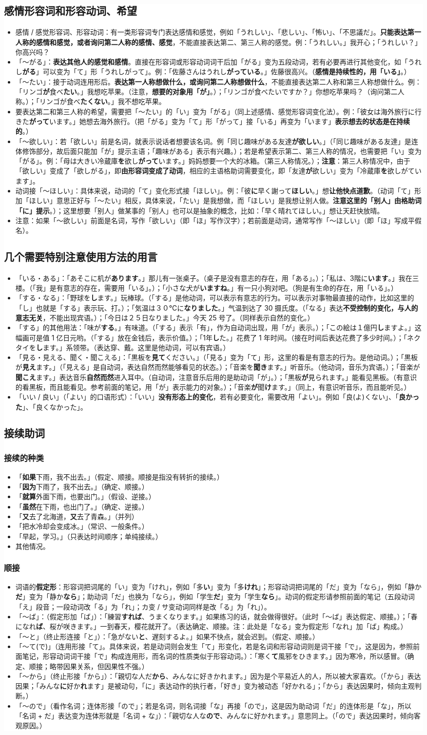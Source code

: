 ## 感情形容词和形容动词、希望

* 感情 / 感觉形容词、形容动词：有一类形容词专门表达感情和感觉，例如「うれしい」、「悲しい」、「怖い」、「不思議だ」。**只能表达第一人称的感情和感觉，或者询问第二人称的感情、感觉**，不能直接表达第二、第三人称的感觉。例：「うれしい。」我开心；「うれしい？」你高兴吗？
* 「～がる」：**表达其他人的感觉和感情**。直接在形容词或形容动词词干后加「がる」变为五段动词，若有必要再进行其他变化，如「うれし**がる**」可以变为「て」形「うれしがって」。例：「佐藤さんはうれし**がっている**。」佐藤很高兴。（**感情是持续性的，用「いる」**。）
* 「～たい」：接于动词连用形后。**表达第一人称想做什么，或询问第二人称想做什么**，不能直接表达第二人称和第三人称想做什么。例：「リンゴ**が**食べ**たい**。」我想吃苹果。（注意，**想要的对象用「が」**。）；「リンゴが食べたいですか？」你想吃苹果吗？（询问第二人称。）；「リンゴが食べ**たくない**。」我不想吃苹果。
* 要表达第二和第三人称的希望，需要把「～たい」的「い」变为「がる」（同上述感情、感觉形容词变化法）。例：「彼女は海外旅行に行きた**がって**います。」她想去海外旅行。（把「がる」变为「て」形「がって」接「いる」再变为「います」**表示想去的状态是在持续的**。）
* 「～欲しい」：若「欲しい」前是名词，就表示说话者想要该名词。例「同じ趣味がある友達**が欲しい**。」（「同じ趣味がある友達」是连体修饰部分，故后面只能加「が」提示主语；「趣味がある」表示有兴趣。）；若是希望表示第二、第三人称的情况，也需要把「い」变为「がる」。例：「母は大きい冷蔵庫**を**欲し**がって**います。」妈妈想要一个大的冰箱。（第三人称情况。）；**注意**：第三人称情况中，由于「欲しい」变成了「欲しがる」，即**由形容词变成了动词**，相应的主语格助词需要变化，即「友達**が**欲しい」变为「冷蔵庫**を**欲しがています」。
* 动词接「～ほしい」：具体来说，动词的「て」变化形式接「ほしい」。例：「彼**に**早く謝って**ほしい**。」想**让他快点道歉**。（动词「て」形加「ほしい」意思正好与「～たい」相反，具体来说，「たい」是我想做，而「ほしい」是我想让别人做。**注意这里的「别人」由格助词「に」提示**。）；这里想要「别人」做某事的「别人」也可以是抽象的概念，比如：「早く晴れてほしい。」想让天赶快放晴。
* 注意：如果「～欲しい」前面是名词，写作「欲しい」（即「ほ」写作汉字）；若前面是动词，通常写作「～ほしい」（即「ほ」写成平假名）。

## 几个需要特别注意使用方法的用言

* 「いる・ある」：「あそこに机が**あります**。」那儿有一张桌子。（桌子是没有意志的存在，用「ある」。）；「私は、3階に**います**。」我在三楼。（「我」是有意志的存在，需要用「いる」。）；「小さな犬が**いますね**。」有一只小狗对吧。（狗是有生命的存在，用「いる」。）
* 「する・なる」：「野球を**し**ます。」玩棒球。（「する」是他动词，可以表示有意志的行为。可以表示对事物最直接的动作，比如这里的「し」也就是「する」表示玩、打。）；「気温は３０℃に**なりました**。」气温到达了 30 摄氏度。（「なる」表达**不受控制的变化，与人的意志无关**，不能出现宾语。）；「今日は２５日なりました。」今天 25 号了。（同样表示自然的变化。）
* 「する」的其他用法：「味が**する**。」有味道。（「する」表示「有」，作为自动词出现，用「が」表示。）；「この絵は１億円**し**ますよ。」这幅画可是值 1 亿日元哟。（「する」放在金钱后，表示价值。）；「1年**し**た。」花费了 1 年时间。（接在时间后表达花费了多少时间。）；「ネクタイを**し**ます。」系领带。（表达穿、戴。这里是他动词，可以有宾语。）
* 「見る・見える、聞く・聞こえる」：「黒板を**見て**ください。」（「見る」变为「て」形，这里的看是有意志的行为。是他动词。）；「黒板が**見え**ます。」（「見える」是自动词，表达自然而然能够看见的状态。）；「音楽を**聞き**ます。」听音乐。（他动词，音乐为宾语。）；「音楽が**聞こえ**ます。」表达音乐**自然而然**进入耳中。（自动词，注意音乐后用的是助动词「が」。）；「黒板**が**見られます。」能看见黑板。（有意识的看黑板，而且能看见。参考前面的笔记，用「が」表示能力的对象。）；「音楽**が**聞**け**ます。」（同上，有意识听音乐，而且能听见。）
* 「いい / 良い」（「よい」的口语形式）：「いい」**没有形态上的变化**，若有必要变化，需要改用「よい」。例如「良(よ)くない」、「**良かった**」、「良くなかった」。

## 接续助词

### 接续的种类

* 「**如果**下雨，我不出去。」（假定、顺接。顺接是指没有转折的接续。）
* 「**因为**下雨了，我不出去。」（确定、顺接。）
* 「**就算**外面下雨，也要出门。」（假设、逆接。）
* 「**虽然**在下雨，也出门了。」（确定、逆接。）
* 「**又**去了北海道，**又**去了青森。」（并列）
* 「把水冷却会变成冰。」（常识、一般条件。）
* 「早起，学习。」（只表达时间顺序；单纯接续。）
* 其他情况。

### 顺接

* 词语的**假定形**：形容词把词尾的「い」变为「けれ」，例如「多**い**」变为「多**けれ**」；形容动词把词尾的「だ」变为「なら」，例如「静か**だ**」变为「静か**なら**」；助动词「だ」也换为「なら」，例如「学生**だ**」变为「学生**なら**」。动词的假定形请参照前面的笔记（五段动词「え」段音；一段动词改「る」为「れ」；カ变 / サ变动词同样是改「る」为「れ」）。
* 「～ば」：（假定形加「ば」）：「練習**すれば**、うまくなります。」如果练习的话，就会做得很好。（此时「～ば」表达假定、顺接。）；「春になれ**ば**、桜が咲きます。」一到春天，樱花就开了。（表达确定、顺接。注：此处是「なる」变为假定形「なれ」加「ば」构成。）
* 「～と」（终止形连接「と」）：「急がない**と**、遅刻するよ。」如果不快点，就会迟到。（假定、顺接。）
* 「～て(で)」（连用形接「て」。具体来说，若是动词则会发生「て」形变化，若是名词和形容动词则是词干接「で」，这是因为，参照前面笔记，形容动词词干接「で」构成连用形，而名词的性质类似于形容动词。）：「寒く**て**風邪をひきます。」因为寒冷，所以感冒。（确定、顺接；略带因果关系，但因果性不强。）
* 「～から」（终止形接「から」）：「親切な人だ**から**、みんなに好きかれます。」因为是个平易近人的人，所以被大家喜欢。（「から」表达因果；「みんな**に**好か**れ**ます」是被动句，「に」表达动作的执行者，「好き」变为被动态「好かれる」；「から」表达因果时，倾向主观判断。）
* 「～ので」（看作名词；连体形接「ので」；若是名词，则名词接「な」再接「ので」，这是因为助动词「だ」的连体形是「な」，所以「名词 + だ」表达变为连体形就是「名词 + な」）：「親切な人な**ので**、みんなに好かれます。」意思同上。（「ので」表达因果时，倾向客观原因。）
